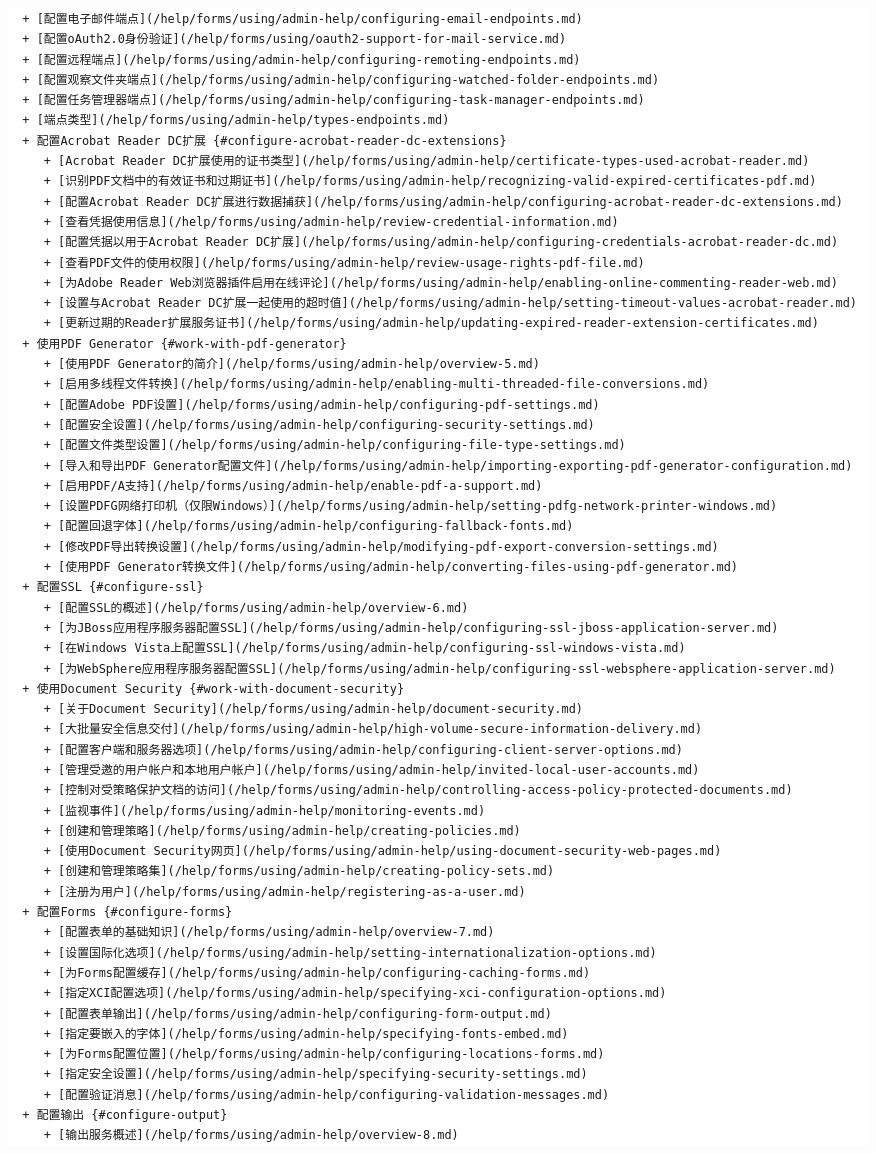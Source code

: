       + [配置电子邮件端点](/help/forms/using/admin-help/configuring-email-endpoints.md)
      + [配置oAuth2.0身份验证](/help/forms/using/oauth2-support-for-mail-service.md)
      + [配置远程端点](/help/forms/using/admin-help/configuring-remoting-endpoints.md)
      + [配置观察文件夹端点](/help/forms/using/admin-help/configuring-watched-folder-endpoints.md)
      + [配置任务管理器端点](/help/forms/using/admin-help/configuring-task-manager-endpoints.md)
      + [端点类型](/help/forms/using/admin-help/types-endpoints.md)
      + 配置Acrobat Reader DC扩展 {#configure-acrobat-reader-dc-extensions}
         + [Acrobat Reader DC扩展使用的证书类型](/help/forms/using/admin-help/certificate-types-used-acrobat-reader.md)
         + [识别PDF文档中的有效证书和过期证书](/help/forms/using/admin-help/recognizing-valid-expired-certificates-pdf.md)
         + [配置Acrobat Reader DC扩展进行数据捕获](/help/forms/using/admin-help/configuring-acrobat-reader-dc-extensions.md)
         + [查看凭据使用信息](/help/forms/using/admin-help/review-credential-information.md)
         + [配置凭据以用于Acrobat Reader DC扩展](/help/forms/using/admin-help/configuring-credentials-acrobat-reader-dc.md)
         + [查看PDF文件的使用权限](/help/forms/using/admin-help/review-usage-rights-pdf-file.md)
         + [为Adobe Reader Web浏览器插件启用在线评论](/help/forms/using/admin-help/enabling-online-commenting-reader-web.md)
         + [设置与Acrobat Reader DC扩展一起使用的超时值](/help/forms/using/admin-help/setting-timeout-values-acrobat-reader.md)
         + [更新过期的Reader扩展服务证书](/help/forms/using/admin-help/updating-expired-reader-extension-certificates.md)
      + 使用PDF Generator {#work-with-pdf-generator}
         + [使用PDF Generator的简介](/help/forms/using/admin-help/overview-5.md)
         + [启用多线程文件转换](/help/forms/using/admin-help/enabling-multi-threaded-file-conversions.md)
         + [配置Adobe PDF设置](/help/forms/using/admin-help/configuring-pdf-settings.md)
         + [配置安全设置](/help/forms/using/admin-help/configuring-security-settings.md)
         + [配置文件类型设置](/help/forms/using/admin-help/configuring-file-type-settings.md)
         + [导入和导出PDF Generator配置文件](/help/forms/using/admin-help/importing-exporting-pdf-generator-configuration.md)
         + [启用PDF/A支持](/help/forms/using/admin-help/enable-pdf-a-support.md)
         + [设置PDFG网络打印机（仅限Windows）](/help/forms/using/admin-help/setting-pdfg-network-printer-windows.md)
         + [配置回退字体](/help/forms/using/admin-help/configuring-fallback-fonts.md)
         + [修改PDF导出转换设置](/help/forms/using/admin-help/modifying-pdf-export-conversion-settings.md)
         + [使用PDF Generator转换文件](/help/forms/using/admin-help/converting-files-using-pdf-generator.md)
      + 配置SSL {#configure-ssl}
         + [配置SSL的概述](/help/forms/using/admin-help/overview-6.md)
         + [为JBoss应用程序服务器配置SSL](/help/forms/using/admin-help/configuring-ssl-jboss-application-server.md)
         + [在Windows Vista上配置SSL](/help/forms/using/admin-help/configuring-ssl-windows-vista.md)
         + [为WebSphere应用程序服务器配置SSL](/help/forms/using/admin-help/configuring-ssl-websphere-application-server.md)
      + 使用Document Security {#work-with-document-security}
         + [关于Document Security](/help/forms/using/admin-help/document-security.md)
         + [大批量安全信息交付](/help/forms/using/admin-help/high-volume-secure-information-delivery.md)
         + [配置客户端和服务器选项](/help/forms/using/admin-help/configuring-client-server-options.md)
         + [管理受邀的用户帐户和本地用户帐户](/help/forms/using/admin-help/invited-local-user-accounts.md)
         + [控制对受策略保护文档的访问](/help/forms/using/admin-help/controlling-access-policy-protected-documents.md)
         + [监视事件](/help/forms/using/admin-help/monitoring-events.md)
         + [创建和管理策略](/help/forms/using/admin-help/creating-policies.md)
         + [使用Document Security网页](/help/forms/using/admin-help/using-document-security-web-pages.md)
         + [创建和管理策略集](/help/forms/using/admin-help/creating-policy-sets.md)
         + [注册为用户](/help/forms/using/admin-help/registering-as-a-user.md)
      + 配置Forms {#configure-forms}
         + [配置表单的基础知识](/help/forms/using/admin-help/overview-7.md)
         + [设置国际化选项](/help/forms/using/admin-help/setting-internationalization-options.md)
         + [为Forms配置缓存](/help/forms/using/admin-help/configuring-caching-forms.md)
         + [指定XCI配置选项](/help/forms/using/admin-help/specifying-xci-configuration-options.md)
         + [配置表单输出](/help/forms/using/admin-help/configuring-form-output.md)
         + [指定要嵌入的字体](/help/forms/using/admin-help/specifying-fonts-embed.md)
         + [为Forms配置位置](/help/forms/using/admin-help/configuring-locations-forms.md)
         + [指定安全设置](/help/forms/using/admin-help/specifying-security-settings.md)
         + [配置验证消息](/help/forms/using/admin-help/configuring-validation-messages.md)
      + 配置输出 {#configure-output}
         + [输出服务概述](/help/forms/using/admin-help/overview-8.md)